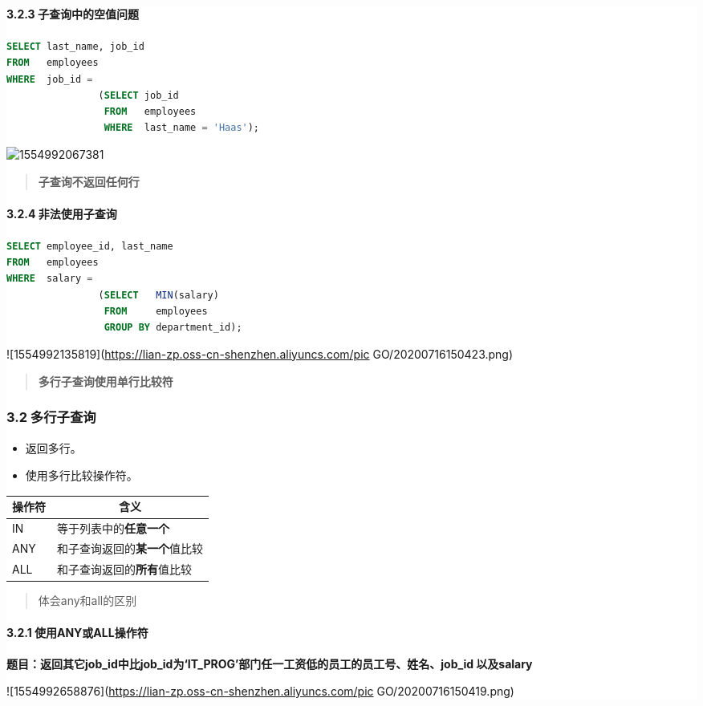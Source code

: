 

#### 3.2.3 子查询中的空值问题

```sql
SELECT last_name, job_id
FROM   employees
WHERE  job_id =
                (SELECT job_id
                 FROM   employees
                 WHERE  last_name = 'Haas');
```

![1554992067381](SQL开发.assets/1554992067381.png)

> **子查询不返回任何行**



#### 3.2.4 非法使用子查询

```sql
SELECT employee_id, last_name
FROM   employees
WHERE  salary =
                (SELECT   MIN(salary)
                 FROM     employees
                 GROUP BY department_id);
```

![1554992135819](https://lian-zp.oss-cn-shenzhen.aliyuncs.com/pic GO/20200716150423.png)

> **多行子查询使用单行比较符**



### 3.2 多行子查询

- 返回多行。

- 使用多行比较操作符。

| 操作符 | 含义                           |
| ------ | ------------------------------ |
| IN     | 等于列表中的**任意一个**       |
| ANY    | 和子查询返回的**某一个**值比较 |
| ALL    | 和子查询返回的**所有**值比较   |

> 体会any和all的区别



#### 3.2.1 使用ANY或ALL操作符

**题目：返回其它job_id中比job_id为‘IT_PROG’部门任一工资低的员工的员工号、姓名、job_id 以及salary**

![1554992658876](https://lian-zp.oss-cn-shenzhen.aliyuncs.com/pic GO/20200716150419.png)
